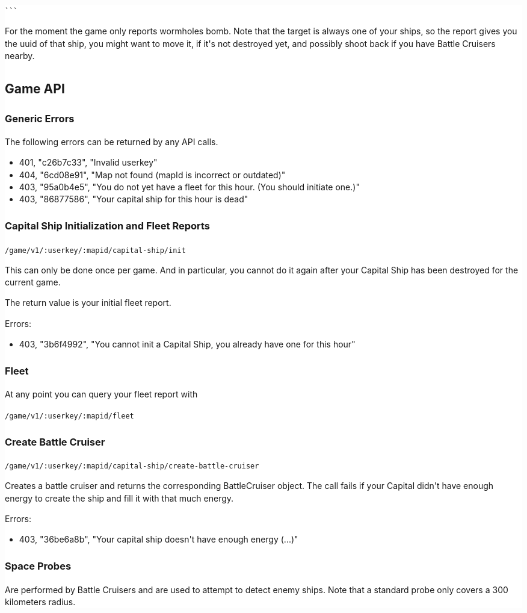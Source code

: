 	```

For the moment the game only reports wormholes bomb. Note that the target is always one of your ships, so the report gives you the uuid of that ship, you might want to move it, if it's not destroyed yet, and possibly shoot back if you have Battle Cruisers nearby.

## Game API

### Generic Errors

The following errors can be returned by any API calls.

- 401, "c26b7c33", "Invalid userkey"
- 404, "6cd08e91", "Map not found (mapId is incorrect or outdated)"
- 403, "95a0b4e5", "You do not yet have a fleet for this hour. (You should initiate one.)"
- 403, "86877586", "Your capital ship for this hour is dead"

### Capital Ship Initialization and Fleet Reports

```
/game/v1/:userkey/:mapid/capital-ship/init
```

This can only be done once per game. And in particular, you cannot do it again after your Capital Ship has been destroyed for the current game.

The return value is your initial fleet report.

Errors:

- 403, "3b6f4992", "You cannot init a Capital Ship, you already have one for this hour"

### Fleet

At any point you can query your fleet report with

```
/game/v1/:userkey/:mapid/fleet
```

### Create Battle Cruiser

```
/game/v1/:userkey/:mapid/capital-ship/create-battle-cruiser
```

Creates a battle cruiser and returns the corresponding BattleCruiser object. The call fails if your Capital didn't have enough energy to create the ship and fill it with that much energy.

Errors:

- 403, "36be6a8b", "Your capital ship doesn't have enough energy (...)"

### Space Probes

Are performed by Battle Cruisers and are used to attempt to detect enemy ships. Note that a standard probe only covers a 300 kilometers radius.
